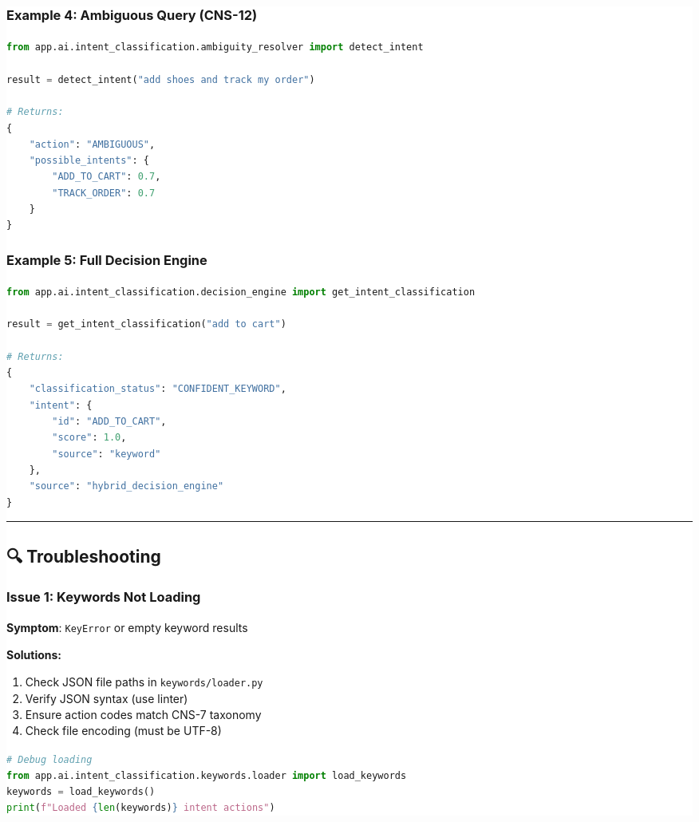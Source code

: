 ### Example 4: Ambiguous Query (CNS-12)
```python
from app.ai.intent_classification.ambiguity_resolver import detect_intent

result = detect_intent("add shoes and track my order")

# Returns:
{
    "action": "AMBIGUOUS",
    "possible_intents": {
        "ADD_TO_CART": 0.7,
        "TRACK_ORDER": 0.7
    }
}
```

### Example 5: Full Decision Engine
```python
from app.ai.intent_classification.decision_engine import get_intent_classification

result = get_intent_classification("add to cart")

# Returns:
{
    "classification_status": "CONFIDENT_KEYWORD",
    "intent": {
        "id": "ADD_TO_CART",
        "score": 1.0,
        "source": "keyword"
    },
    "source": "hybrid_decision_engine"
}
```

---

## 🔍 Troubleshooting

### Issue 1: Keywords Not Loading
**Symptom**: `KeyError` or empty keyword results

**Solutions:**
1. Check JSON file paths in `keywords/loader.py`
2. Verify JSON syntax (use linter)
3. Ensure action codes match CNS-7 taxonomy
4. Check file encoding (must be UTF-8)

```python
# Debug loading
from app.ai.intent_classification.keywords.loader import load_keywords
keywords = load_keywords()
print(f"Loaded {len(keywords)} intent actions")
```
